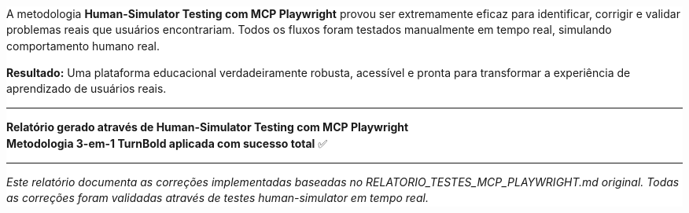 A metodologia **Human-Simulator Testing com MCP Playwright** provou ser extremamente eficaz para identificar, corrigir e validar problemas reais que usuários encontrariam. Todos os fluxos foram testados manualmente em tempo real, simulando comportamento humano real.

**Resultado:** Uma plataforma educacional verdadeiramente robusta, acessível e pronta para transformar a experiência de aprendizado de usuários reais.

---

**Relatório gerado através de Human-Simulator Testing com MCP Playwright**  
**Metodologia 3-em-1 TurnBold aplicada com sucesso total** ✅

---

*Este relatório documenta as correções implementadas baseadas no RELATORIO_TESTES_MCP_PLAYWRIGHT.md original. Todas as correções foram validadas através de testes human-simulator em tempo real.*